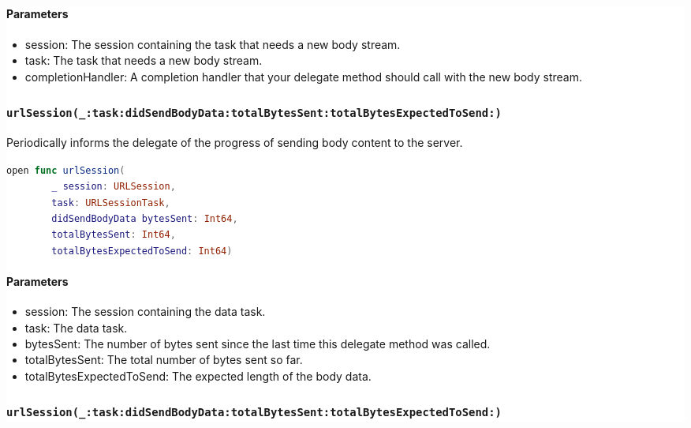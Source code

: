 #### Parameters

  - session: The session containing the task that needs a new body stream.
  - task: The task that needs a new body stream.
  - completionHandler: A completion handler that your delegate method should call with the new body stream.

### `urlSession(_:task:didSendBodyData:totalBytesSent:totalBytesExpectedToSend:)`

Periodically informs the delegate of the progress of sending body content to the server.

``` swift
open func urlSession(
        _ session: URLSession,
        task: URLSessionTask,
        didSendBodyData bytesSent: Int64,
        totalBytesSent: Int64,
        totalBytesExpectedToSend: Int64)
```

#### Parameters

  - session: The session containing the data task.
  - task: The data task.
  - bytesSent: The number of bytes sent since the last time this delegate method was called.
  - totalBytesSent: The total number of bytes sent so far.
  - totalBytesExpectedToSend: The expected length of the body data.

### `urlSession(_:task:didSendBodyData:totalBytesSent:totalBytesExpectedToSend:)`

